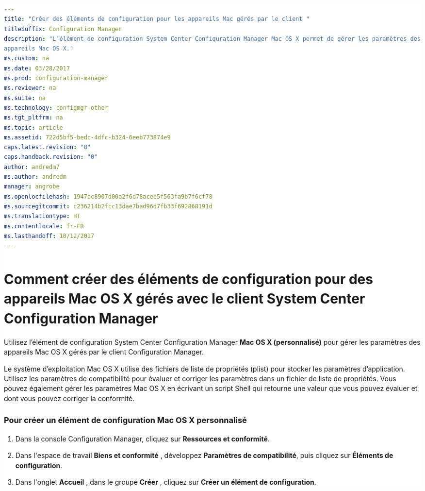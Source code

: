 ```yaml
---
title: "Créer des éléments de configuration pour les appareils Mac gérés par le client "
titleSuffix: Configuration Manager
description: "L’élément de configuration System Center Configuration Manager Mac OS X permet de gérer les paramètres des appareils Mac OS X."
ms.custom: na
ms.date: 03/28/2017
ms.prod: configuration-manager
ms.reviewer: na
ms.suite: na
ms.technology: configmgr-other
ms.tgt_pltfrm: na
ms.topic: article
ms.assetid: 722d5bf5-bedc-4dfc-b324-6eeb773874e9
caps.latest.revision: "8"
caps.handback.revision: "0"
author: andredm7
ms.author: andredm
manager: angrobe
ms.openlocfilehash: 1947bc8907d00a2f6d78acee5f563fa9b7f6cf78
ms.sourcegitcommit: c236214b2fcc13dae7bad96d7fb33f692868191d
ms.translationtype: HT
ms.contentlocale: fr-FR
ms.lasthandoff: 10/12/2017
---
```

# <a name="how-to-create-configuration-items-for-mac-os-x-devices-managed-with-the-system-center-configuration-manager-client"></a>Comment créer des éléments de configuration pour des appareils Mac OS X gérés avec le client System Center Configuration Manager
Utilisez l’élément de configuration System Center Configuration Manager **Mac OS X (personnalisé)** pour gérer les paramètres des appareils Mac OS X gérés par le client Configuration Manager.  
  
 Le système d’exploitation Mac OS X utilise des fichiers de liste de propriétés (plist) pour stocker les paramètres d’application. Utilisez les paramètres de compatibilité pour évaluer et corriger les paramètres dans un fichier de liste de propriétés. Vous pouvez également gérer les paramètres Mac OS X en écrivant un script Shell qui retourne une valeur que vous pouvez évaluer et dont vous pouvez corriger la conformité.  
  
### <a name="to-create-a-custom-mac-os-x-configuration-item"></a>Pour créer un élément de configuration Mac OS X personnalisé  
  
1.  Dans la console Configuration Manager, cliquez sur **Ressources et conformité**.  
  
2.  Dans l'espace de travail **Biens et conformité** , développez **Paramètres de compatibilité**, puis cliquez sur **Éléments de configuration**.  
  
3.  Dans l'onglet **Accueil** , dans le groupe **Créer** , cliquez sur **Créer un élément de configuration**.  
  